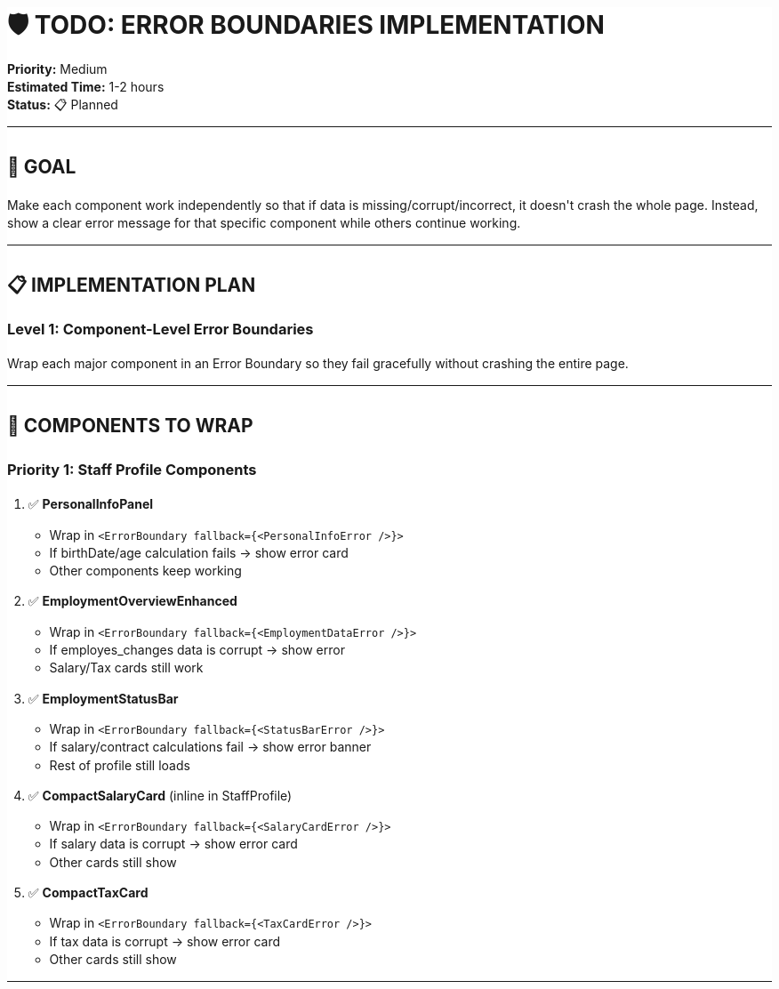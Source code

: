 # 🛡️ TODO: ERROR BOUNDARIES IMPLEMENTATION

**Priority:** Medium  
**Estimated Time:** 1-2 hours  
**Status:** 📋 Planned

---

## 🎯 GOAL

Make each component work independently so that if data is missing/corrupt/incorrect, it doesn't crash the whole page. Instead, show a clear error message for that specific component while others continue working.

---

## 📋 IMPLEMENTATION PLAN

### **Level 1: Component-Level Error Boundaries**

Wrap each major component in an Error Boundary so they fail gracefully without crashing the entire page.

---

## 🔧 COMPONENTS TO WRAP

### **Priority 1: Staff Profile Components**

1. ✅ **PersonalInfoPanel**
   - Wrap in `<ErrorBoundary fallback={<PersonalInfoError />}>`
   - If birthDate/age calculation fails → show error card
   - Other components keep working

2. ✅ **EmploymentOverviewEnhanced**
   - Wrap in `<ErrorBoundary fallback={<EmploymentDataError />}>`
   - If employes_changes data is corrupt → show error
   - Salary/Tax cards still work

3. ✅ **EmploymentStatusBar**
   - Wrap in `<ErrorBoundary fallback={<StatusBarError />}>`
   - If salary/contract calculations fail → show error banner
   - Rest of profile still loads

4. ✅ **CompactSalaryCard** (inline in StaffProfile)
   - Wrap in `<ErrorBoundary fallback={<SalaryCardError />}>`
   - If salary data is corrupt → show error card
   - Other cards still show

5. ✅ **CompactTaxCard**
   - Wrap in `<ErrorBoundary fallback={<TaxCardError />}>`
   - If tax data is corrupt → show error card
   - Other cards still show

---